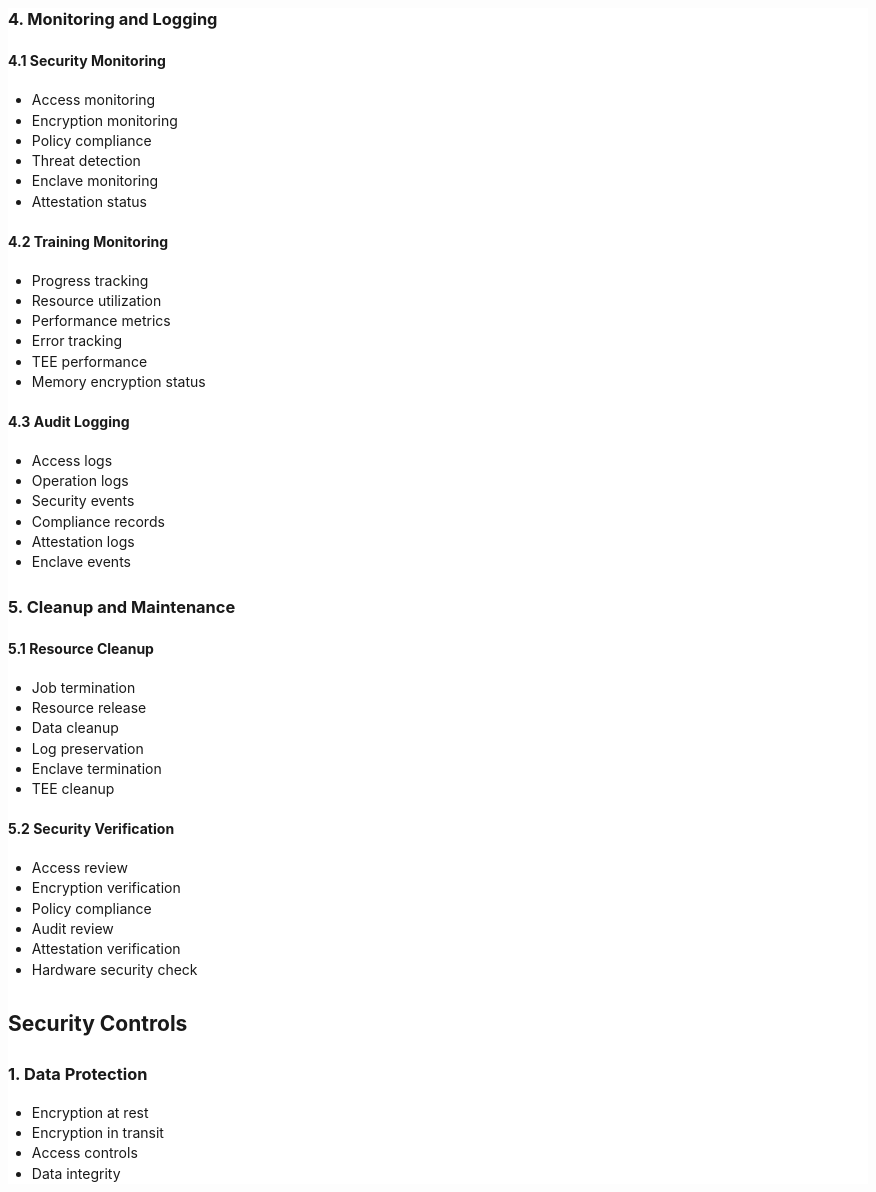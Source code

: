 ### 4. Monitoring and Logging

#### 4.1 Security Monitoring
- Access monitoring
- Encryption monitoring
- Policy compliance
- Threat detection
- Enclave monitoring
- Attestation status

#### 4.2 Training Monitoring
- Progress tracking
- Resource utilization
- Performance metrics
- Error tracking
- TEE performance
- Memory encryption status

#### 4.3 Audit Logging
- Access logs
- Operation logs
- Security events
- Compliance records
- Attestation logs
- Enclave events

### 5. Cleanup and Maintenance

#### 5.1 Resource Cleanup
- Job termination
- Resource release
- Data cleanup
- Log preservation
- Enclave termination
- TEE cleanup

#### 5.2 Security Verification
- Access review
- Encryption verification
- Policy compliance
- Audit review
- Attestation verification
- Hardware security check

## Security Controls

### 1. Data Protection
- Encryption at rest
- Encryption in transit
- Access controls
- Data integrity
